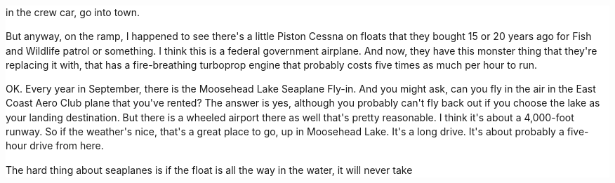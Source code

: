   <span m="141080">in</span> <span m="141140">the</span> <span m="141230">crew</span>
  <span m="141410">car,</span> <span m="141640">go</span> <span m="141810">into</span>
  <span m="141980">town.</span></p><p><span m="142610">But</span> <span m="142730">anyway,</span>
  <span m="142970">on</span> <span m="143090">the</span> <span m="143150">ramp,</span>
  <span m="143450">I</span> <span m="143510">happened</span> <span m="143780">to</span>
  <span m="143870">see</span> <span m="144920">there's</span> <span m="145480">a</span>
  <span m="145580">little</span> <span m="146000">Piston</span> <span m="146390">Cessna</span>
  <span m="146810">on</span> <span m="146990">floats</span> <span m="147500">that</span>
  <span m="147650">they</span> <span m="147770">bought</span> <span m="148570">15</span>
  <span m="149240">or</span> <span m="149300">20</span> <span m="149570">years</span>
  <span m="149810">ago</span> <span m="150470">for</span> <span m="151070">Fish</span>
  <span m="151340">and</span> <span m="151460">Wildlife</span> <span m="151940">patrol</span>
  <span m="152330">or</span> <span m="152390">something.</span> <span m="152840">I</span>
  <span m="152930">think</span> <span m="153050">this</span> <span m="153140">is</span>
  <span m="153220">a</span> <span m="153260">federal</span> <span m="153590">government</span>
  <span m="154490">airplane.</span> <span m="154910">And</span> <span m="155000">now,</span>
  <span m="155150">they</span> <span m="155270">have</span> <span m="155480">this</span>
  <span m="155660">monster</span> <span m="156140">thing</span> <span m="156410">that</span>
  <span m="157220">they're</span> <span m="157370">replacing</span> <span m="157850">it</span>
  <span m="157940">with,</span> <span m="158300">that</span> <span m="158390">has</span>
  <span m="158600">a</span> <span m="158660">fire-breathing</span> <span m="159770">turboprop</span>
  <span m="160370">engine</span> <span m="160700">that probably</span> <span m="160970">costs</span>
  <span m="161720">five</span> <span m="162020">times</span> <span m="162290">as</span>
  <span m="162410">much</span> <span m="162620">per</span> <span m="162800">hour</span>
  <span m="163010">to</span> <span m="163100">run.</span></p><p><span m="164690">OK.</span>
  <span m="166010">Every</span> <span m="166280">year</span> <span m="166820">in</span>
  <span m="167000">September,</span> <span m="167720">there</span> <span m="167930">is</span>
  <span m="168080">the</span> <span m="168200">Moosehead</span> <span m="168770">Lake</span>
  <span m="169070">Seaplane</span> <span m="169640">Fly-in.</span> <span m="170880">And</span>
  <span m="171170">you</span> <span m="171260">might</span> <span m="171500">ask,</span>
  <span m="172860">can</span> <span m="173000">you</span> <span m="173090">fly</span>
  <span m="173840">in</span> <span m="174020">the</span> <span m="174110">air</span>
  <span m="174230">in</span> <span m="174320">the</span> <span m="174440">East</span>
  <span m="174620">Coast</span> <span m="174950">Aero</span> <span m="175160">Club</span>
  <span m="175430">plane</span> <span m="176450">that</span> <span m="176600">you've</span>
  <span m="176780">rented?</span> <span m="177710">The</span> <span m="177830">answer</span>
  <span m="178160">is</span> <span m="178310">yes,</span> <span m="178720">although</span>
  <span m="178940">you</span> <span m="179060">probably</span> <span m="179330">can't</span>
  <span m="179510">fly</span> <span m="179780">back</span> <span m="180050">out</span>
  <span m="180470">if</span> <span m="180590">you</span> <span m="180710">choose</span>
  <span m="180980">the</span> <span m="181070">lake</span> <span m="182060">as</span>
  <span m="182240">your</span> <span m="182360">landing</span> <span m="183290">destination.</span>
  <span m="183980">But</span> <span m="184130">there</span> <span m="184280">is</span>
  <span m="184700">a</span> <span m="184760">wheeled</span> <span m="185120">airport</span>
  <span m="185540">there</span> <span m="186200">as</span> <span m="186380">well</span>
  <span m="186710">that's</span> <span m="186920">pretty</span> <span m="187160">reasonable.</span>
  <span m="188040">I</span> <span m="188070">think</span> <span m="188210">it's</span>
  <span m="188330">about</span> <span m="188540">a</span> <span m="188570">4,000-foot</span>
  <span m="189350">runway.</span> <span m="191110">So</span> <span m="191300">if</span>
  <span m="191390">the</span> <span m="191480">weather's</span> <span m="191780">nice,</span>
  <span m="192620">that's</span> <span m="192860">a</span> <span m="192920">great</span>
  <span m="193130">place</span> <span m="193370">to</span> <span m="193460">go,</span>
  <span m="193940">up</span> <span m="194090">in</span> <span m="194210">Moosehead</span>
  <span m="194640">Lake.</span> <span m="194810">It's</span> <span m="194930">a</span>
  <span m="194960">long</span> <span m="195260">drive.</span> <span m="195690">It's</span>
  <span m="195740">about</span> <span m="196480">probably</span> <span m="196750">a</span>
  <span m="196790">five-hour</span> <span m="197300">drive</span> <span m="197630">from</span>
  <span m="197840">here.</span></p><p><span m="200610">The</span> <span m="200700">hard</span>
  <span m="201000">thing</span> <span m="201180">about</span> <span m="201450">seaplanes</span>
  <span m="202470">is</span> <span m="203070">if</span> <span m="203250">the</span>
  <span m="203730">float</span> <span m="204300">is</span> <span m="204540">all</span>
  <span m="204750">the</span> <span m="204810">way</span> <span m="204990">in</span>
  <span m="205080">the</span> <span m="205170">water,</span> <span m="205560">it</span>
  <span m="205650">will</span> <span m="205770">never</span> <span m="206100">take</span>